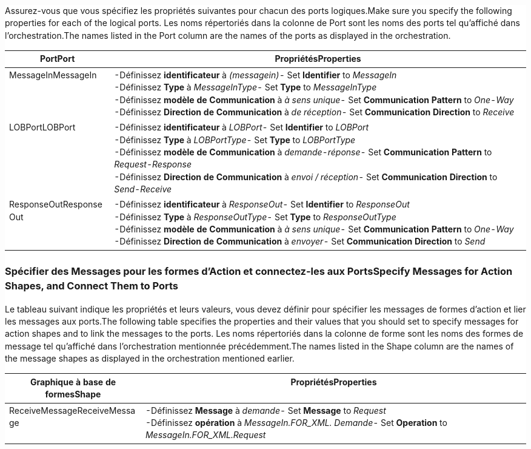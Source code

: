  <span data-ttu-id="7413b-221">Assurez-vous que vous spécifiez les propriétés suivantes pour chacun des ports logiques.</span><span class="sxs-lookup"><span data-stu-id="7413b-221">Make sure you specify the following properties for each of the logical ports.</span></span> <span data-ttu-id="7413b-222">Les noms répertoriés dans la colonne de Port sont les noms des ports tel qu’affiché dans l’orchestration.</span><span class="sxs-lookup"><span data-stu-id="7413b-222">The names listed in the Port column are the names of the ports as displayed in the orchestration.</span></span>  
  
|<span data-ttu-id="7413b-223">Port</span><span class="sxs-lookup"><span data-stu-id="7413b-223">Port</span></span>|<span data-ttu-id="7413b-224">Propriétés</span><span class="sxs-lookup"><span data-stu-id="7413b-224">Properties</span></span>|  
|----------|----------------|  
|<span data-ttu-id="7413b-225">MessageIn</span><span class="sxs-lookup"><span data-stu-id="7413b-225">MessageIn</span></span>|<span data-ttu-id="7413b-226">-Définissez **identificateur** à *(messagein)*</span><span class="sxs-lookup"><span data-stu-id="7413b-226">-   Set **Identifier** to *MessageIn*</span></span><br /><span data-ttu-id="7413b-227">-Définissez **Type** à *MessageInType*</span><span class="sxs-lookup"><span data-stu-id="7413b-227">-   Set **Type** to *MessageInType*</span></span><br /><span data-ttu-id="7413b-228">-Définissez **modèle de Communication** à *à sens unique*</span><span class="sxs-lookup"><span data-stu-id="7413b-228">-   Set **Communication Pattern** to *One-Way*</span></span><br /><span data-ttu-id="7413b-229">-Définissez **Direction de Communication** à *de réception*</span><span class="sxs-lookup"><span data-stu-id="7413b-229">-   Set **Communication Direction** to *Receive*</span></span>|  
|<span data-ttu-id="7413b-230">LOBPort</span><span class="sxs-lookup"><span data-stu-id="7413b-230">LOBPort</span></span>|<span data-ttu-id="7413b-231">-Définissez **identificateur** à *LOBPort*</span><span class="sxs-lookup"><span data-stu-id="7413b-231">-   Set **Identifier** to *LOBPort*</span></span><br /><span data-ttu-id="7413b-232">-Définissez **Type** à *LOBPortType*</span><span class="sxs-lookup"><span data-stu-id="7413b-232">-   Set **Type** to *LOBPortType*</span></span><br /><span data-ttu-id="7413b-233">-Définissez **modèle de Communication** à *demande-réponse*</span><span class="sxs-lookup"><span data-stu-id="7413b-233">-   Set **Communication Pattern** to *Request-Response*</span></span><br /><span data-ttu-id="7413b-234">-Définissez **Direction de Communication** à *envoi / réception*</span><span class="sxs-lookup"><span data-stu-id="7413b-234">-   Set **Communication Direction** to *Send-Receive*</span></span>|  
|<span data-ttu-id="7413b-235">ResponseOut</span><span class="sxs-lookup"><span data-stu-id="7413b-235">ResponseOut</span></span>|<span data-ttu-id="7413b-236">-Définissez **identificateur** à *ResponseOut*</span><span class="sxs-lookup"><span data-stu-id="7413b-236">-   Set **Identifier** to *ResponseOut*</span></span><br /><span data-ttu-id="7413b-237">-Définissez **Type** à *ResponseOutType*</span><span class="sxs-lookup"><span data-stu-id="7413b-237">-   Set **Type** to *ResponseOutType*</span></span><br /><span data-ttu-id="7413b-238">-Définissez **modèle de Communication** à *à sens unique*</span><span class="sxs-lookup"><span data-stu-id="7413b-238">-   Set **Communication Pattern** to *One-Way*</span></span><br /><span data-ttu-id="7413b-239">-Définissez **Direction de Communication** à *envoyer*</span><span class="sxs-lookup"><span data-stu-id="7413b-239">-   Set **Communication Direction** to *Send*</span></span>|  
  
### <a name="specify-messages-for-action-shapes-and-connect-them-to-ports"></a><span data-ttu-id="7413b-240">Spécifier des Messages pour les formes d’Action et connectez-les aux Ports</span><span class="sxs-lookup"><span data-stu-id="7413b-240">Specify Messages for Action Shapes, and Connect Them to Ports</span></span>  
 <span data-ttu-id="7413b-241">Le tableau suivant indique les propriétés et leurs valeurs, vous devez définir pour spécifier les messages de formes d’action et lier les messages aux ports.</span><span class="sxs-lookup"><span data-stu-id="7413b-241">The following table specifies the properties and their values that you should set to specify messages for action shapes and to link the messages to the ports.</span></span> <span data-ttu-id="7413b-242">Les noms répertoriés dans la colonne de forme sont les noms des formes de message tel qu’affiché dans l’orchestration mentionnée précédemment.</span><span class="sxs-lookup"><span data-stu-id="7413b-242">The names listed in the Shape column are the names of the message shapes as displayed in the orchestration mentioned earlier.</span></span>  
  
|<span data-ttu-id="7413b-243">Graphique à base de formes</span><span class="sxs-lookup"><span data-stu-id="7413b-243">Shape</span></span>|<span data-ttu-id="7413b-244">Propriétés</span><span class="sxs-lookup"><span data-stu-id="7413b-244">Properties</span></span>|  
|-----------|----------------|  
|<span data-ttu-id="7413b-245">ReceiveMessage</span><span class="sxs-lookup"><span data-stu-id="7413b-245">ReceiveMessage</span></span>|<span data-ttu-id="7413b-246">-Définissez **Message** à *demande*</span><span class="sxs-lookup"><span data-stu-id="7413b-246">-   Set **Message** to *Request*</span></span><br /><span data-ttu-id="7413b-247">-Définissez **opération** à *MessageIn.FOR_XML. Demande*</span><span class="sxs-lookup"><span data-stu-id="7413b-247">-   Set **Operation** to *MessageIn.FOR_XML.Request*</span></span>|  